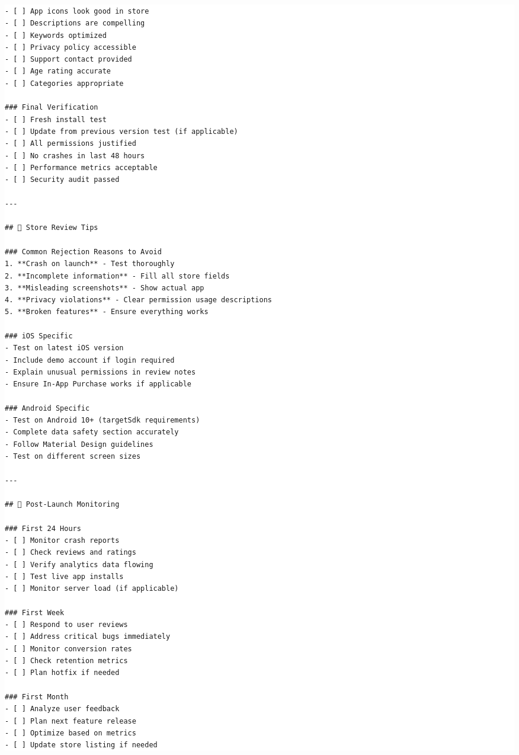 ```
- [ ] App icons look good in store
- [ ] Descriptions are compelling
- [ ] Keywords optimized
- [ ] Privacy policy accessible
- [ ] Support contact provided
- [ ] Age rating accurate
- [ ] Categories appropriate

### Final Verification
- [ ] Fresh install test
- [ ] Update from previous version test (if applicable)
- [ ] All permissions justified
- [ ] No crashes in last 48 hours
- [ ] Performance metrics acceptable
- [ ] Security audit passed

---

## 🎯 Store Review Tips

### Common Rejection Reasons to Avoid
1. **Crash on launch** - Test thoroughly
2. **Incomplete information** - Fill all store fields
3. **Misleading screenshots** - Show actual app
4. **Privacy violations** - Clear permission usage descriptions
5. **Broken features** - Ensure everything works

### iOS Specific
- Test on latest iOS version
- Include demo account if login required
- Explain unusual permissions in review notes
- Ensure In-App Purchase works if applicable

### Android Specific
- Test on Android 10+ (targetSdk requirements)
- Complete data safety section accurately
- Follow Material Design guidelines
- Test on different screen sizes

---

## 📱 Post-Launch Monitoring

### First 24 Hours
- [ ] Monitor crash reports
- [ ] Check reviews and ratings
- [ ] Verify analytics data flowing
- [ ] Test live app installs
- [ ] Monitor server load (if applicable)

### First Week
- [ ] Respond to user reviews
- [ ] Address critical bugs immediately
- [ ] Monitor conversion rates
- [ ] Check retention metrics
- [ ] Plan hotfix if needed

### First Month
- [ ] Analyze user feedback
- [ ] Plan next feature release
- [ ] Optimize based on metrics
- [ ] Update store listing if needed

```